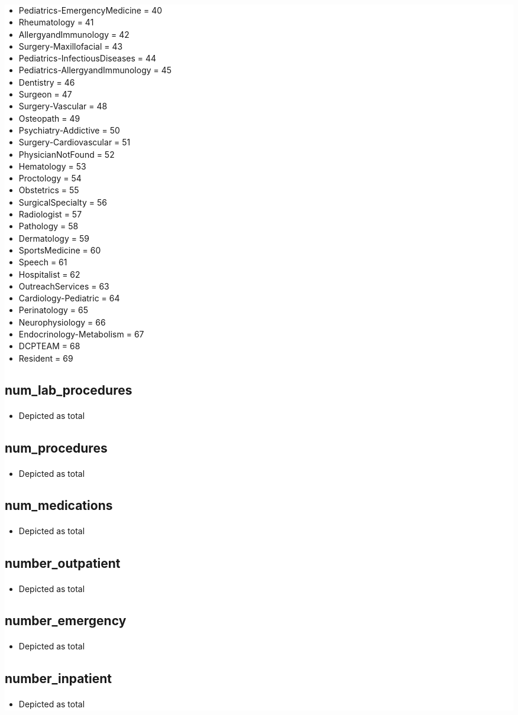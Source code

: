 - Pediatrics-EmergencyMedicine = 40
- Rheumatology = 41
- AllergyandImmunology = 42
- Surgery-Maxillofacial = 43
- Pediatrics-InfectiousDiseases = 44
- Pediatrics-AllergyandImmunology = 45
- Dentistry = 46
- Surgeon = 47
- Surgery-Vascular = 48
- Osteopath = 49
- Psychiatry-Addictive = 50
- Surgery-Cardiovascular = 51
- PhysicianNotFound = 52
- Hematology = 53
- Proctology = 54
- Obstetrics = 55
- SurgicalSpecialty = 56
- Radiologist = 57
- Pathology = 58
- Dermatology = 59
- SportsMedicine = 60
- Speech = 61
- Hospitalist = 62
- OutreachServices = 63
- Cardiology-Pediatric = 64
- Perinatology = 65
- Neurophysiology = 66
- Endocrinology-Metabolism = 67
- DCPTEAM = 68
- Resident = 69

## num_lab_procedures
- Depicted as total

## num_procedures 
- Depicted as total

## num_medications
- Depicted as total

## number_outpatient 
- Depicted as total

## number_emergency 
- Depicted as total

## number_inpatient 
- Depicted as total
